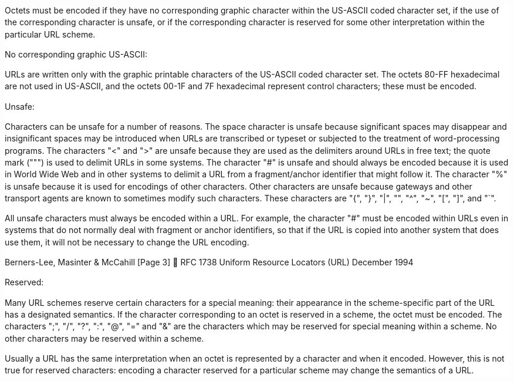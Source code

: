    Octets must be encoded if they have no corresponding graphic
   character within the US-ASCII coded character set, if the use of the
   corresponding character is unsafe, or if the corresponding character
   is reserved for some other interpretation within the particular URL
   scheme.

   No corresponding graphic US-ASCII:

   URLs are written only with the graphic printable characters of the
   US-ASCII coded character set. The octets 80-FF hexadecimal are not
   used in US-ASCII, and the octets 00-1F and 7F hexadecimal represent
   control characters; these must be encoded.

   Unsafe:

   Characters can be unsafe for a number of reasons.  The space
   character is unsafe because significant spaces may disappear and
   insignificant spaces may be introduced when URLs are transcribed or
   typeset or subjected to the treatment of word-processing programs.
   The characters "<" and ">" are unsafe because they are used as the
   delimiters around URLs in free text; the quote mark (""") is used to
   delimit URLs in some systems.  The character "#" is unsafe and should
   always be encoded because it is used in World Wide Web and in other
   systems to delimit a URL from a fragment/anchor identifier that might
   follow it.  The character "%" is unsafe because it is used for
   encodings of other characters.  Other characters are unsafe because
   gateways and other transport agents are known to sometimes modify
   such characters. These characters are "{", "}", "|", "\", "^", "~",
   "[", "]", and "`".

   All unsafe characters must always be encoded within a URL. For
   example, the character "#" must be encoded within URLs even in
   systems that do not normally deal with fragment or anchor
   identifiers, so that if the URL is copied into another system that
   does use them, it will not be necessary to change the URL encoding.








Berners-Lee, Masinter & McCahill                                [Page 3]

RFC 1738            Uniform Resource Locators (URL)        December 1994


   Reserved:

   Many URL schemes reserve certain characters for a special meaning:
   their appearance in the scheme-specific part of the URL has a
   designated semantics. If the character corresponding to an octet is
   reserved in a scheme, the octet must be encoded.  The characters ";",
   "/", "?", ":", "@", "=" and "&" are the characters which may be
   reserved for special meaning within a scheme. No other characters may
   be reserved within a scheme.

   Usually a URL has the same interpretation when an octet is
   represented by a character and when it encoded. However, this is not
   true for reserved characters: encoding a character reserved for a
   particular scheme may change the semantics of a URL.
